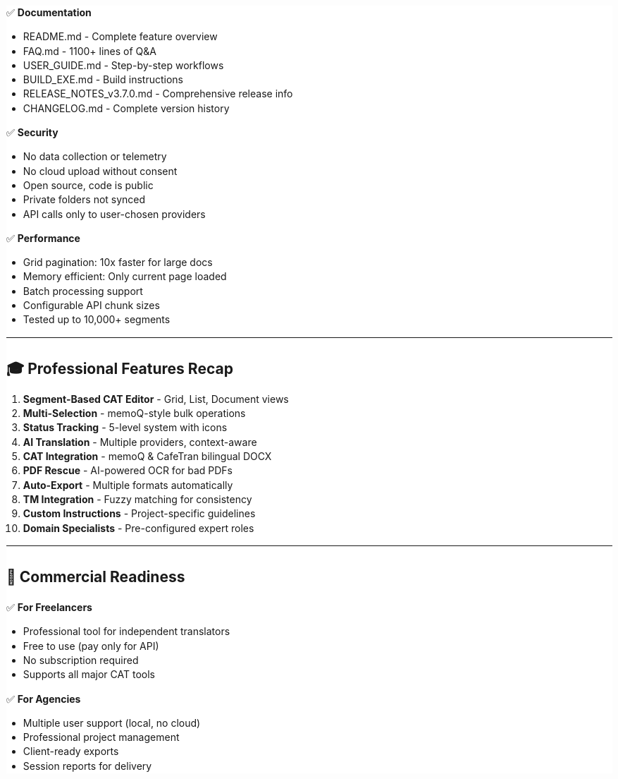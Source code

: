 ✅ **Documentation**
- README.md - Complete feature overview
- FAQ.md - 1100+ lines of Q&A
- USER_GUIDE.md - Step-by-step workflows
- BUILD_EXE.md - Build instructions
- RELEASE_NOTES_v3.7.0.md - Comprehensive release info
- CHANGELOG.md - Complete version history

✅ **Security**
- No data collection or telemetry
- No cloud upload without consent
- Open source, code is public
- Private folders not synced
- API calls only to user-chosen providers

✅ **Performance**
- Grid pagination: 10x faster for large docs
- Memory efficient: Only current page loaded
- Batch processing support
- Configurable API chunk sizes
- Tested up to 10,000+ segments

---

## 🎓 Professional Features Recap

1. **Segment-Based CAT Editor** - Grid, List, Document views
2. **Multi-Selection** - memoQ-style bulk operations
3. **Status Tracking** - 5-level system with icons
4. **AI Translation** - Multiple providers, context-aware
5. **CAT Integration** - memoQ & CafeTran bilingual DOCX
6. **PDF Rescue** - AI-powered OCR for bad PDFs
7. **Auto-Export** - Multiple formats automatically
8. **TM Integration** - Fuzzy matching for consistency
9. **Custom Instructions** - Project-specific guidelines
10. **Domain Specialists** - Pre-configured expert roles

---

## 💼 Commercial Readiness

✅ **For Freelancers**
- Professional tool for independent translators
- Free to use (pay only for API)
- No subscription required
- Supports all major CAT tools

✅ **For Agencies**
- Multiple user support (local, no cloud)
- Professional project management
- Client-ready exports
- Session reports for delivery
